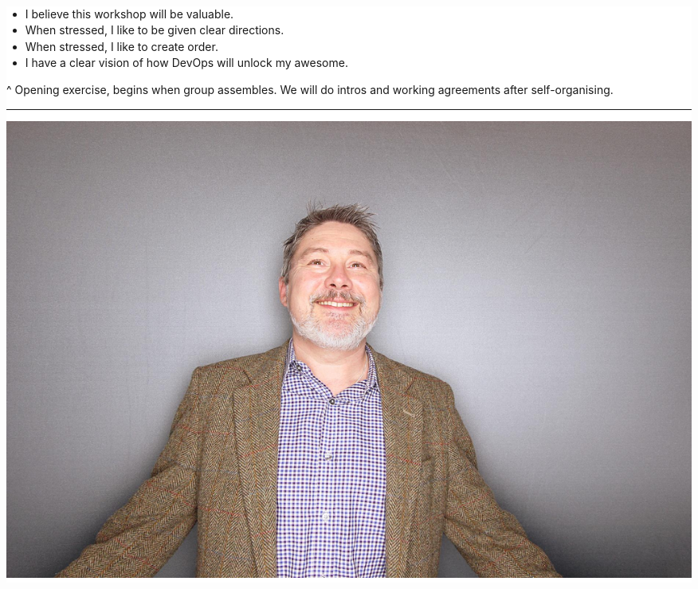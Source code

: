 - I believe this workshop will be valuable.
- When stressed, I like to be given clear directions.
- When stressed, I like to create order.
- I have a clear vision of how DevOps will unlock my awesome.

^ Opening exercise, begins when group assembles. We will do intros and working agreements after self-organising.

---

![left](pics/JA2.JPG)